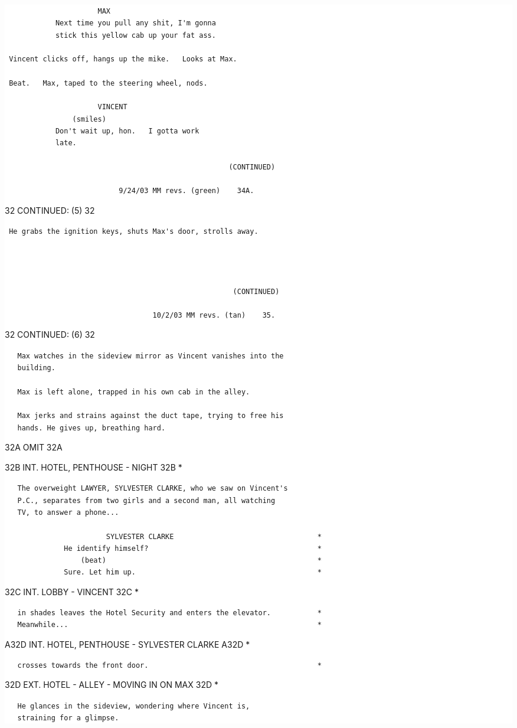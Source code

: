                           MAX
                Next time you pull any shit, I'm gonna
                stick this yellow cab up your fat ass.

     Vincent clicks off, hangs up the mike.   Looks at Max.

     Beat.   Max, taped to the steering wheel, nods.

                          VINCENT
                    (smiles)
                Don't wait up, hon.   I gotta work
                late.

                                                         (CONTINUED)

                               9/24/03 MM revs. (green)    34A.
32   CONTINUED: (5)                                                32

     He grabs the ignition keys, shuts Max's door, strolls away.




                                                          (CONTINUED)

                                       10/2/03 MM revs. (tan)    35.
32     CONTINUED: (6)                                                    32

       Max watches in the sideview mirror as Vincent vanishes into the
       building.

       Max is left alone, trapped in his own cab in the alley.

       Max jerks and strains against the duct tape, trying to free his
       hands. He gives up, breathing hard.

32A    OMIT                                                             32A

32B    INT. HOTEL, PENTHOUSE - NIGHT                                    32B   *

       The overweight LAWYER, SYLVESTER CLARKE, who we saw on Vincent's
       P.C., separates from two girls and a second man, all watching
       TV, to answer a phone...

                            SYLVESTER CLARKE                                  *
                  He identify himself?                                        *
                      (beat)                                                  *
                  Sure. Let him up.                                           *

32C    INT. LOBBY - VINCENT                                             32C   *

       in shades leaves the Hotel Security and enters the elevator.           *
       Meanwhile...                                                           *

A32D   INT. HOTEL, PENTHOUSE - SYLVESTER CLARKE                        A32D   *

       crosses towards the front door.                                        *

32D    EXT. HOTEL - ALLEY - MOVING IN ON MAX                           32D    *

       He glances in the sideview, wondering where Vincent is,
       straining for a glimpse.
